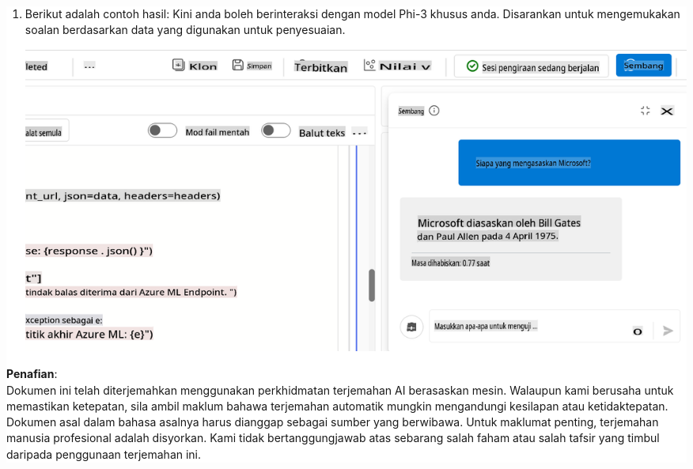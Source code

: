 
1. Berikut adalah contoh hasil: Kini anda boleh berinteraksi dengan model Phi-3 khusus anda. Disarankan untuk mengemukakan soalan berdasarkan data yang digunakan untuk penyesuaian.

    ![Berinteraksi dengan prompt flow.](../../../../../../translated_images/09-05-chat-with-promptflow.30574a870c00e676916d9afb28b70d3fb90e1f00e73f70413cd6aeed74d9c151.ms.png)

**Penafian**:  
Dokumen ini telah diterjemahkan menggunakan perkhidmatan terjemahan AI berasaskan mesin. Walaupun kami berusaha untuk memastikan ketepatan, sila ambil maklum bahawa terjemahan automatik mungkin mengandungi kesilapan atau ketidaktepatan. Dokumen asal dalam bahasa asalnya harus dianggap sebagai sumber yang berwibawa. Untuk maklumat penting, terjemahan manusia profesional adalah disyorkan. Kami tidak bertanggungjawab atas sebarang salah faham atau salah tafsir yang timbul daripada penggunaan terjemahan ini.